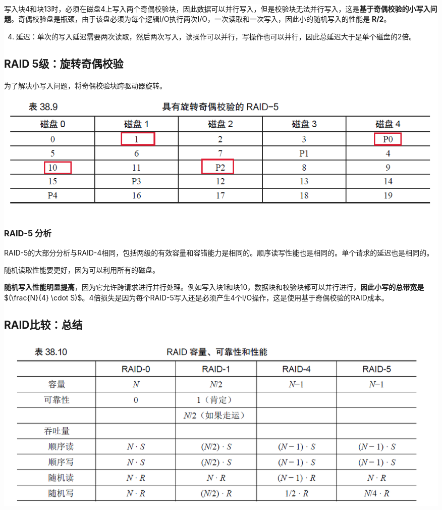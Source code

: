 写入块4和块13时，必须在磁盘4上写入两个奇偶校验块，因此数据可以并行写入，但是校验块无法并行写入，这是**基于奇偶校验的小写入问题**。奇偶校验盘是瓶颈，由于该盘必须为每个逻辑I/O执行两次I/O，一次读取和一次写入，因此小的随机写入的性能是 **R/2**。

4. 延迟：单次的写入延迟需要两次读取，然后两次写入，读操作可以并行，写操作也可以并行，因此总延迟大于是单个磁盘的2倍。



## RAID 5级：旋转奇偶校验

为了解决小写入问题，将奇偶校验块跨驱动器旋转。

![image-20210101192449125](.images/image-20210101192449125.png)

### RAID-5 分析

RAID-5的大部分分析与RAID-4相同，包括两级的有效容量和容错能力是相同的。顺序读写性能也是相同的。单个请求的延迟也是相同的。

随机读取性能要更好，因为可以利用所有的磁盘。

**随机写入性能明显提高**，因为它允许跨请求进行并行处理。例如写入块1和块10，数据块和校验块都可以并行进行，**因此小写的总带宽是**$(\frac{N}{4} \cdot S)$。4倍损失是因为每个RAID-5写入还是必须产生4个I/O操作，这是使用基于奇偶校验的RAID成本。



## RAID比较：总结

![image-20210101192733516](.images/image-20210101192733516.png)

